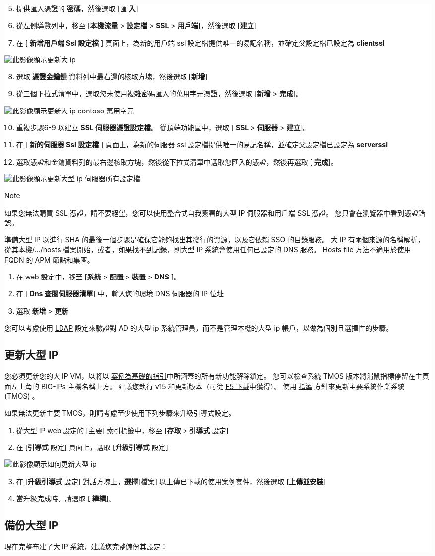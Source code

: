 5. 提供匯入憑證的 **密碼**，然後選取 [匯 **入**]

6. 從左側導覽列中，移至 [**本機流量**  >  **設定檔**  >  **SSL**  >  **用戶端**]，然後選取 [**建立**]

7. 在 [ **新增用戶端 Ssl 設定檔** ] 頁面上，為新的用戶端 ssl 設定檔提供唯一的易記名稱，並確定父設定檔已設定為 **clientssl**

![此影像顯示更新大 ip](./media/f5ve-deployment-plan/client-ssl.png)

8. 選取 **憑證金鑰鏈** 資料列中最右邊的核取方塊，然後選取 [**新增**]

9. 從三個下拉式清單中，選取您未使用複雜密碼匯入的萬用字元憑證，然後選取 [**新增**  >  **完成**]。

![此影像顯示更新大 ip contoso 萬用字元](./media/f5ve-deployment-plan/contoso-wildcard.png)

10. 重複步驟6-9 以建立 **SSL 伺服器憑證設定檔**。 從頂端功能區中，選取 [ **SSL**  >  **伺服器**  >  **建立**]。

11. 在 [ **新的伺服器 Ssl 設定檔** ] 頁面上，為新的伺服器 ssl 設定檔提供唯一的易記名稱，並確定父設定檔已設定為 **serverssl**

12. 選取憑證和金鑰資料列的最右邊核取方塊，然後從下拉式清單中選取您匯入的憑證，然後再選取 [ **完成**]。

![此影像顯示更新大型 ip 伺服器所有設定檔](./media/f5ve-deployment-plan/server-ssl-profile.png)

>[!NOTE]
>如果您無法購買 SSL 憑證，請不要絕望，您可以使用整合式自我簽署的大型 IP 伺服器和用戶端 SSL 憑證。 您只會在瀏覽器中看到憑證錯誤。

準備大型 IP 以進行 SHA 的最後一個步驟是確保它能夠找出其發行的資源，以及它依賴 SSO 的目錄服務。 大 IP 有兩個來源的名稱解析，從其本機/.../hosts 檔案開始，或者，如果找不到記錄，則大型 IP 系統會使用任何已設定的 DNS 服務。 Hosts file 方法不適用於使用 FQDN 的 APM 節點和集區。

1. 在 web 設定中，移至 [**系統**  >  **配置**  >  **裝置**  >  **DNS** ]。

2. 在 [ **Dns 查閱伺服器清單**] 中，輸入您的環境 DNS 伺服器的 IP 位址

3. 選取 **新增**  >  **更新**

您可以考慮使用 [LDAP](https://somoit.net/f5-big-ip/authentication-using-active-directory) 設定來驗證對 AD 的大型 ip 系統管理員，而不是管理本機的大型 ip 帳戶，以做為個別且選擇性的步驟。

## <a name="update-big-ip"></a>更新大型 IP

您必須更新您的大 IP VM，以將以 [案例為基礎的指引](f5-aad-integration.md)中所涵蓋的所有新功能解除鎖定。 您可以檢查系統 TMOS 版本將滑鼠指標停留在主頁面左上角的 BIG-IPs 主機名稱上方。 建議您執行 v15 和更新版本（可從 [F5 下載](https://downloads.f5.com/esd/productlines.jsp)中獲得）。 使用 [指導](https://support.f5.com/csp/article/K34745165) 方針來更新主要系統作業系統 (TMOS) 。

如果無法更新主要 TMOS，則請考慮至少使用下列步驟來升級引導式設定。

1. 從大型 IP web 設定的 [主要] 索引標籤中，移至 [**存取**  >  **引導式** 設定]

2. 在 [**引導式** 設定] 頁面上，選取 [**升級引導式** 設定]

![此影像顯示如何更新大型 ip](./media/f5ve-deployment-plan/update-big-ip.png)

3. 在 [**升級引導式** 設定] 對話方塊上，**選擇**[檔案] 以上傳已下載的使用案例套件，然後選取 **[上傳並安裝**]

4. 當升級完成時，請選取 [ **繼續**]。

## <a name="backup-big-ip"></a>備份大型 IP

現在完整布建了大 IP 系統，建議您完整備份其設定：
